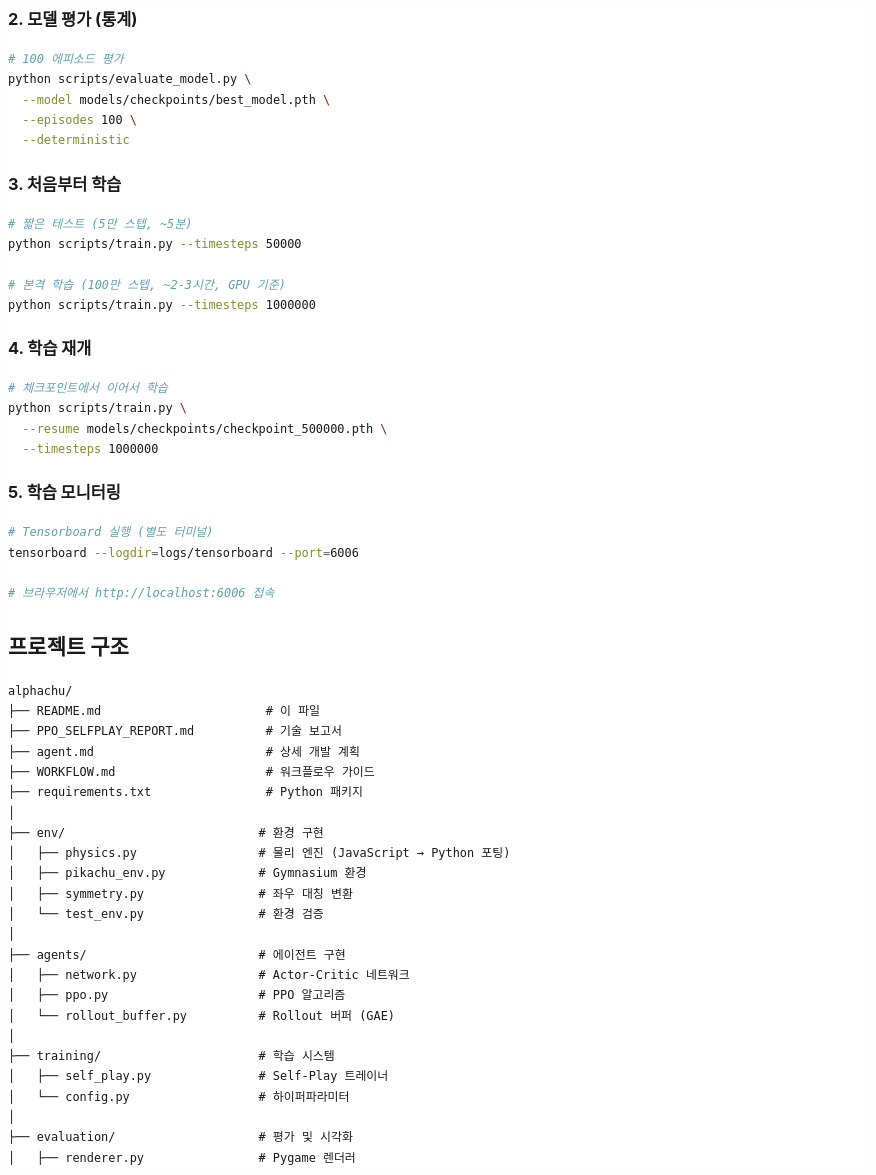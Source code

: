 ### 2. 모델 평가 (통계)

```bash
# 100 에피소드 평가
python scripts/evaluate_model.py \
  --model models/checkpoints/best_model.pth \
  --episodes 100 \
  --deterministic
```

### 3. 처음부터 학습

```bash
# 짧은 테스트 (5만 스텝, ~5분)
python scripts/train.py --timesteps 50000

# 본격 학습 (100만 스텝, ~2-3시간, GPU 기준)
python scripts/train.py --timesteps 1000000
```

### 4. 학습 재개

```bash
# 체크포인트에서 이어서 학습
python scripts/train.py \
  --resume models/checkpoints/checkpoint_500000.pth \
  --timesteps 1000000
```

### 5. 학습 모니터링

```bash
# Tensorboard 실행 (별도 터미널)
tensorboard --logdir=logs/tensorboard --port=6006

# 브라우저에서 http://localhost:6006 접속
```

## 프로젝트 구조

```
alphachu/
├── README.md                       # 이 파일
├── PPO_SELFPLAY_REPORT.md          # 기술 보고서
├── agent.md                        # 상세 개발 계획
├── WORKFLOW.md                     # 워크플로우 가이드
├── requirements.txt                # Python 패키지
│
├── env/                           # 환경 구현
│   ├── physics.py                 # 물리 엔진 (JavaScript → Python 포팅)
│   ├── pikachu_env.py             # Gymnasium 환경
│   ├── symmetry.py                # 좌우 대칭 변환
│   └── test_env.py                # 환경 검증
│
├── agents/                        # 에이전트 구현
│   ├── network.py                 # Actor-Critic 네트워크
│   ├── ppo.py                     # PPO 알고리즘
│   └── rollout_buffer.py          # Rollout 버퍼 (GAE)
│
├── training/                      # 학습 시스템
│   ├── self_play.py               # Self-Play 트레이너
│   └── config.py                  # 하이퍼파라미터
│
├── evaluation/                    # 평가 및 시각화
│   ├── renderer.py                # Pygame 렌더러
```